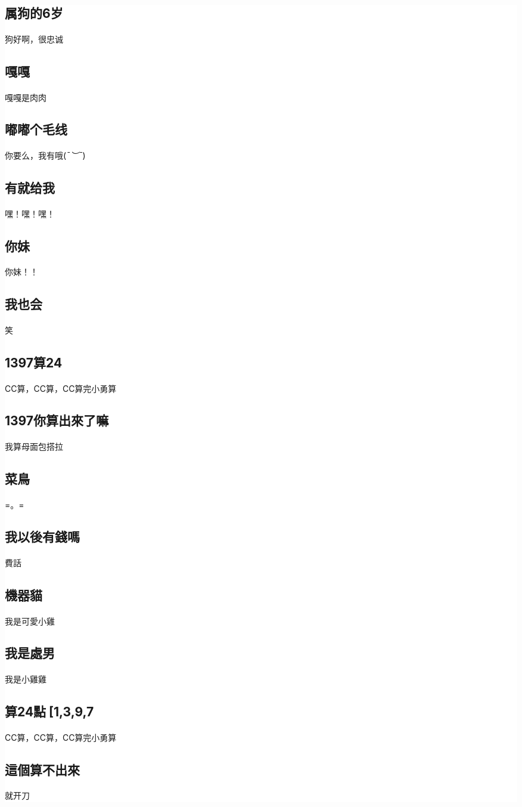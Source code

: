 ## 属狗的6岁
狗好啊，很忠诚

## 嘎嘎
嘎嘎是肉肉

## 嘟嘟个毛线
你要么，我有哦(*¯︶¯*)

## 有就给我
嘿！嘿！嘿！

## 你妹
你妹！！

## 我也会
笑

## 1397算24
CC算，CC算，CC算完小勇算

## 1397你算出來了嘛
我算母面包搭拉

## 菜鳥
=。=

## 我以後有錢嗎
費話

## 機器貓
我是可愛小雞

## 我是處男
我是小雞雞

## 算24點 [1,3,9,7
CC算，CC算，CC算完小勇算

## 這個算不出來
就开刀
